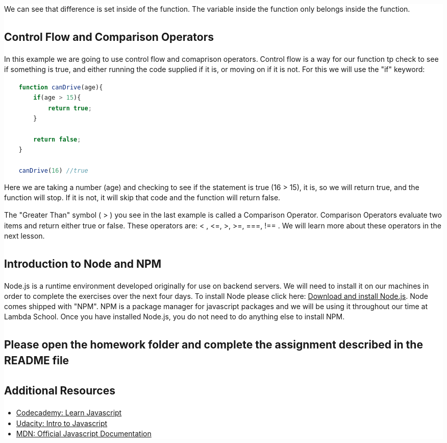 We can see that difference is set inside of the function. The variable inside the function only belongs inside the function. 

## Control Flow and Comparison Operators

In this example we are going to use control flow and comaprison operators. Control flow is a way for our function tp check to see if something is true, and either running the code supplied if it is, or moving on if it is not. For this we will use the "if" keyword:

```javascript
    function canDrive(age){
        if(age > 15){
            return true;
        }

        return false;
    }

    canDrive(16) //true
```

Here we are taking a number (age) and checking to see if the statement is true (16 > 15), it is, so we will return true, and the function will stop. If it is not, it will skip that code and the function will return false. 

The "Greater Than" symbol ( > ) you see in the last example is called a Comparison Operator. Comparison Operators evaluate two items and return either true or false. These operators are: < , <=, >, >=, ===, !== . We will learn more about these operators in the next lesson.

## Introduction to Node and NPM

Node.js is a runtime environment developed originally for use on backend servers. We will need to install it on our machines in order to complete the exercises over the next four days. To install Node please click here: [Download and install Node.js](https://nodejs.org/en/download/). Node comes shipped with "NPM". NPM is a package manager for javascript packages and we will be using it throughout our time at Lambda School. Once you have installed Node.js, you do not need to do anything else to install NPM. 

## Please open the homework folder and complete the assignment described in the README file

## Additional Resources

* [Codecademy: Learn Javascript](https://www.codecademy.com/learn/learn-javascript)
* [Udacity: Intro to Javascript](https://www.udacity.com/course/intro-to-javascript--ud803)
* [MDN: Official Javascript Documentation](https://developer.mozilla.org/en-US/docs/Web/JavaScript)
